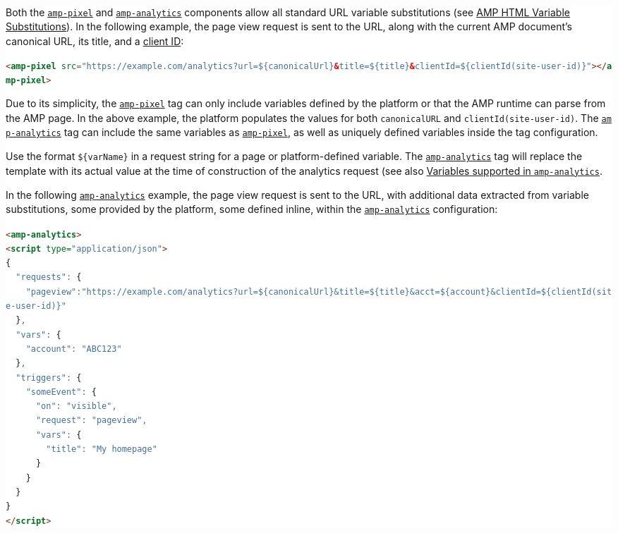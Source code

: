 Both the [`amp-pixel`](../../../../documentation/components/reference/amp-pixel.md) and
[`amp-analytics`](../../../../documentation/components/reference/amp-analytics.md) components
allow all standard URL variable substitutions (see
[AMP HTML Variable Substitutions](https://github.com/ampproject/amphtml/blob/master/spec/amp-var-substitutions.md)).
In the following example,
the page view request is sent to the URL,
along with the current AMP document’s canonical URL, its title, and a
[client ID](analytics_basics.md#user-identification):

```html
<amp-pixel src="https://example.com/analytics?url=${canonicalUrl}&title=${title}&clientId=${clientId(site-user-id)}"></amp-pixel>
```

Due to its simplicity,
the [`amp-pixel`](../../../../documentation/components/reference/amp-pixel.md) tag can only include variables defined by the platform
or that the AMP runtime can parse from the AMP page.
In the above example,
the platform populates the values for both
`canonicalURL` and `clientId(site-user-id)`.
The [`amp-analytics`](../../../../documentation/components/reference/amp-analytics.md) tag can include the same variables as [`amp-pixel`](../../../../documentation/components/reference/amp-pixel.md),
as well as uniquely defined variables inside the tag configuration.

Use the format `${varName}` in a request string for a page
or platform-defined variable.
The [`amp-analytics`](../../../../documentation/components/reference/amp-analytics.md) tag will replace the template with its actual value
at the time of construction of the analytics request (see also
[Variables supported in `amp-analytics`](../../../../documentation/components/reference/amp-analytics.md).

In the following [`amp-analytics`](../../../../documentation/components/reference/amp-analytics.md) example,
the page view request is sent to the URL,
with additional data extracted from variable substitutions,
some provided by the platform,
some defined inline,
within the [`amp-analytics`](../../../../documentation/components/reference/amp-analytics.md) configuration:

```html
<amp-analytics>
<script type="application/json">
{
  "requests": {
    "pageview":"https://example.com/analytics?url=${canonicalUrl}&title=${title}&acct=${account}&clientId=${clientId(site-user-id)}"
  },
  "vars": {
    "account": "ABC123"
  },
  "triggers": {
    "someEvent": {
      "on": "visible",
      "request": "pageview",
      "vars": {
        "title": "My homepage"
      }
    }
  }
}
</script>
```
